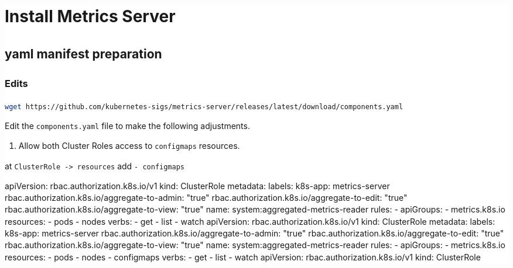 # Install Metrics Server

## yaml manifest preparation
### Edits
```bash
wget https://github.com/kubernetes-sigs/metrics-server/releases/latest/download/components.yaml
```
Edit the `components.yaml` file to make the following adjustments.

1. Allow both Cluster Roles access to `configmaps` resources.

at `ClusterRole -> resources` add `- configmaps`

<compare>
<code-block lang="yaml">
apiVersion: rbac.authorization.k8s.io/v1
kind: ClusterRole
metadata:
  labels:
    k8s-app: metrics-server
    rbac.authorization.k8s.io/aggregate-to-admin: "true"
    rbac.authorization.k8s.io/aggregate-to-edit: "true"
    rbac.authorization.k8s.io/aggregate-to-view: "true"
  name: system:aggregated-metrics-reader
rules:
- apiGroups:
  - metrics.k8s.io
  resources:
  - pods
  - nodes
  verbs:
  - get
  - list
  - watch
</code-block>
<code-block lang="yaml">
apiVersion: rbac.authorization.k8s.io/v1
kind: ClusterRole
metadata:
  labels:
    k8s-app: metrics-server
    rbac.authorization.k8s.io/aggregate-to-admin: "true"
    rbac.authorization.k8s.io/aggregate-to-edit: "true"
    rbac.authorization.k8s.io/aggregate-to-view: "true"
  name: system:aggregated-metrics-reader
rules:
- apiGroups:
  - metrics.k8s.io
  resources:
  - pods
  - nodes
  - configmaps
  verbs:
  - get
  - list
  - watch
</code-block>
</compare>
<compare>
<code-block lang="yaml">
apiVersion: rbac.authorization.k8s.io/v1
kind: ClusterRole